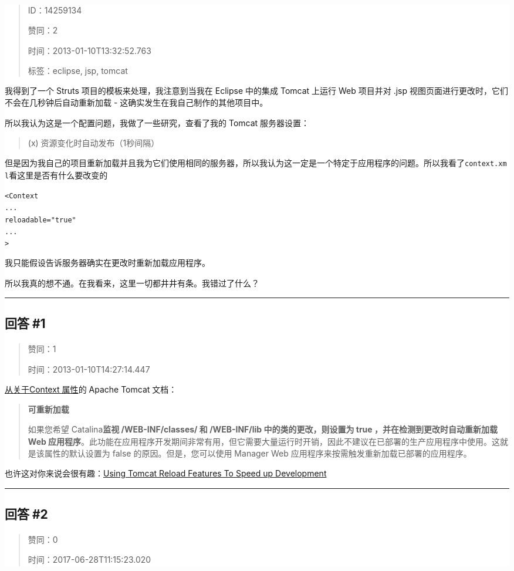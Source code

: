 > ID：14259134
> 
> 赞同：2
> 
> 时间：2013-01-10T13:32:52.763
> 
> 标签：eclipse, jsp, tomcat

我得到了一个 Struts 项目的模板来处理，我注意到当我在 Eclipse 中的集成 Tomcat 上运行 Web 项目并对 .jsp 视图页面进行更改时，它们不会在几秒钟后自动重新加载 - 这确实发生在我自己制作的其他项目中。

所以我认为这是一个配置问题，我做了一些研究，查看了我的 Tomcat 服务器设置：

> (x) 资源变化时自动发布（1秒间隔）

但是因为我自己的项目重新加载并且我为它们使用相同的服务器，所以我认为这一定是一个特定于应用程序的问题。所以我看了`context.xml`看这里是否有什么要改变的

```
<Context 
...
reloadable="true"
...
> 
```

我只能假设告诉服务器确实在更改时重新加载应用程序。

所以我真的想不通。在我看来，这里一切都井井有条。我错过了什么？

* * *

## 回答 #1

> 赞同：1
> 
> 时间：2013-01-10T14:27:14.447

[从关于Context 属性](http://tomcat.apache.org/tomcat-7.0-doc/config/context.html#Common_Attributes)的 Apache Tomcat 文档：

> **可重新加载**
> 
> 如果您希望 Catalina**监视 /WEB-INF/classes/ 和 /WEB-INF/lib 中的类的更改，则设置为 true ，并在检测到更改时自动重新加载 Web 应用程序**。此功能在应用程序开发期间非常有用，但它需要大量运行时开销，因此不建议在已部署的生产应用程序中使用。这就是该属性的默认设置为 false 的原因。但是，您可以使用 Manager Web 应用程序来按需触发重新加载已部署的应用程序。

也许这对你来说会很有趣：[Using Tomcat Reload Features To Speed up Development](http://www.mulesoft.com/tomcat-reload)

* * *

## 回答 #2

> 赞同：0
> 
> 时间：2017-06-28T11:15:23.020
